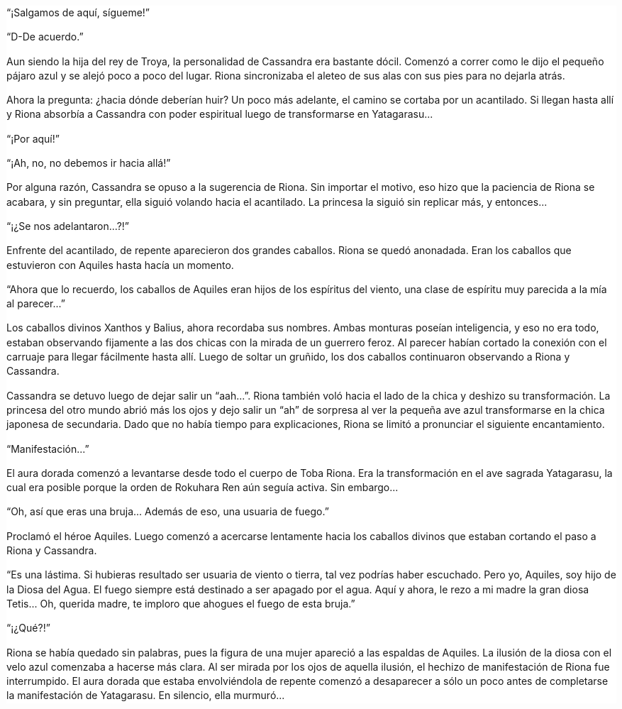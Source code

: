 “¡Salgamos de aquí, sígueme!”

“D-De acuerdo.”

Aun siendo la hija del rey de Troya, la personalidad de Cassandra era bastante dócil. Comenzó a correr como le dijo el pequeño pájaro azul y se alejó poco a poco del lugar. Riona sincronizaba el aleteo de sus alas con sus pies para no dejarla atrás.

Ahora la pregunta: ¿hacia dónde deberían huir? Un poco más adelante, el camino se cortaba por un acantilado. Si llegan hasta allí y Riona absorbía a Cassandra con poder espiritual luego de transformarse en Yatagarasu...

“¡Por aquí!”

“¡Ah, no, no debemos ir hacia allá!”

Por alguna razón, Cassandra se opuso a la sugerencia de Riona. Sin importar el motivo, eso hizo que la paciencia de Riona se acabara, y sin preguntar, ella siguió volando hacia el acantilado. La princesa la siguió sin replicar más, y entonces...

“¡¿Se nos adelantaron...?!”

Enfrente del acantilado, de repente aparecieron dos grandes caballos. Riona se quedó anonadada. Eran los caballos que estuvieron con Aquiles hasta hacía un momento.

“Ahora que lo recuerdo, los caballos de Aquiles eran hijos de los espíritus del viento, una clase de espíritu muy parecida a la mía al parecer...”

Los caballos divinos Xanthos y Balius, ahora recordaba sus nombres. Ambas monturas poseían inteligencia, y eso no era todo, estaban observando fijamente a las dos chicas con la mirada de un guerrero feroz. Al parecer habían cortado la conexión con el carruaje para llegar fácilmente hasta allí. Luego de soltar un gruñido, los dos caballos continuaron observando a Riona y Cassandra.

Cassandra se detuvo luego de dejar salir un “aah...”. Riona también voló hacia el lado de la chica y deshizo su transformación. La princesa del otro mundo abrió más los ojos y dejo salir un “ah” de sorpresa al ver la pequeña ave azul transformarse en la chica japonesa de secundaria. Dado que no había tiempo para explicaciones, Riona se limitó a pronunciar el siguiente encantamiento.

“Manifestación...”

El aura dorada comenzó a levantarse desde todo el cuerpo de Toba Riona. Era la transformación en el ave sagrada Yatagarasu, la cual era posible porque la orden de Rokuhara Ren aún seguía activa. Sin embargo...

“Oh, así que eras una bruja... Además de eso, una usuaria de fuego.”

Proclamó el héroe Aquiles. Luego comenzó a acercarse lentamente hacia los caballos divinos que estaban cortando el paso a Riona y Cassandra.

“Es una lástima. Si hubieras resultado ser usuaria de viento o tierra, tal vez podrías haber escuchado. Pero yo, Aquiles, soy hijo de la Diosa del Agua. El fuego siempre está destinado a ser apagado por el agua. Aquí y ahora, le rezo a mi madre la gran diosa Tetis... Oh, querida madre, te imploro que ahogues el fuego de esta bruja.”

“¡¿Qué?!”

Riona se había quedado sin palabras, pues la figura de una mujer apareció a las espaldas de Aquiles. La ilusión de la diosa con el velo azul comenzaba a hacerse más clara. Al ser mirada por los ojos de aquella ilusión, el hechizo de manifestación de Riona fue interrumpido. El aura dorada que estaba envolviéndola de repente comenzó a desaparecer a sólo un poco antes de completarse la manifestación de Yatagarasu. En silencio, ella murmuró...
